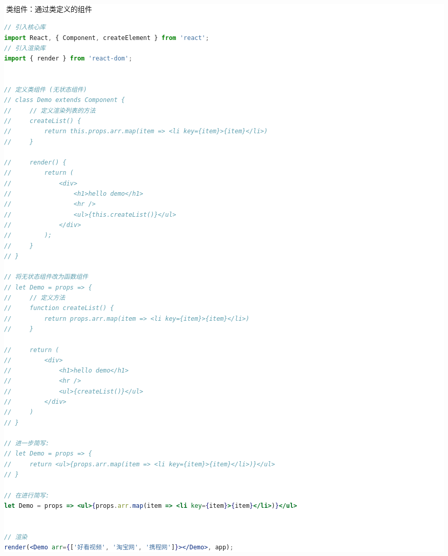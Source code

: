 ​	 类组件：通过类定义的组件

```jsx
// 引入核心库
import React, { Component, createElement } from 'react';
// 引入渲染库
import { render } from 'react-dom';


// 定义类组件 (无状态组件)
// class Demo extends Component {
//     // 定义渲染列表的方法
//     createList() {
//         return this.props.arr.map(item => <li key={item}>{item}</li>)
//     }

//     render() {
//         return (
//             <div>
//                 <h1>hello demo</h1>
//                 <hr />
//                 <ul>{this.createList()}</ul>
//             </div>
//         );
//     }
// }

// 将无状态组件改为函数组件
// let Demo = props => {
//     // 定义方法
//     function createList() {
//         return props.arr.map(item => <li key={item}>{item}</li>)
//     }

//     return (
//         <div>
//             <h1>hello demo</h1>
//             <hr />
//             <ul>{createList()}</ul>
//         </div>
//     )
// }

// 进一步简写:
// let Demo = props => {
//     return <ul>{props.arr.map(item => <li key={item}>{item}</li>)}</ul>
// }

// 在进行简写:
let Demo = props => <ul>{props.arr.map(item => <li key={item}>{item}</li>)}</ul>


// 渲染
render(<Demo arr={['好看视频', '淘宝网', '携程网']}></Demo>, app);
```
